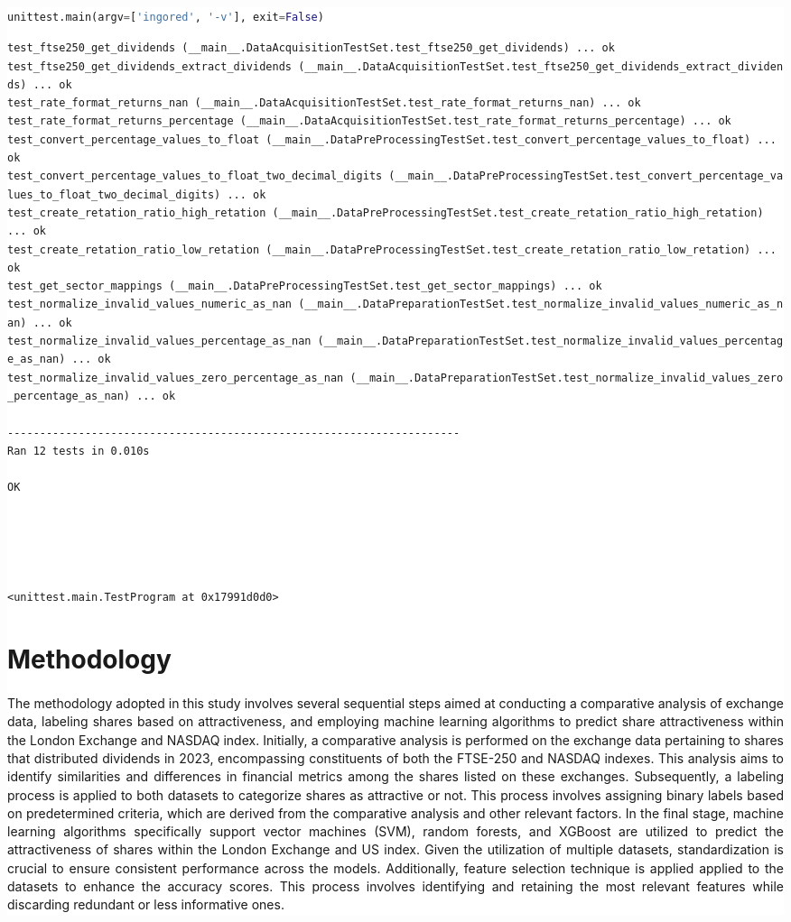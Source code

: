 
```python
unittest.main(argv=['ingored', '-v'], exit=False)
```

    test_ftse250_get_dividends (__main__.DataAcquisitionTestSet.test_ftse250_get_dividends) ... ok
    test_ftse250_get_dividends_extract_dividends (__main__.DataAcquisitionTestSet.test_ftse250_get_dividends_extract_dividends) ... ok
    test_rate_format_returns_nan (__main__.DataAcquisitionTestSet.test_rate_format_returns_nan) ... ok
    test_rate_format_returns_percentage (__main__.DataAcquisitionTestSet.test_rate_format_returns_percentage) ... ok
    test_convert_percentage_values_to_float (__main__.DataPreProcessingTestSet.test_convert_percentage_values_to_float) ... ok
    test_convert_percentage_values_to_float_two_decimal_digits (__main__.DataPreProcessingTestSet.test_convert_percentage_values_to_float_two_decimal_digits) ... ok
    test_create_retation_ratio_high_retation (__main__.DataPreProcessingTestSet.test_create_retation_ratio_high_retation) ... ok
    test_create_retation_ratio_low_retation (__main__.DataPreProcessingTestSet.test_create_retation_ratio_low_retation) ... ok
    test_get_sector_mappings (__main__.DataPreProcessingTestSet.test_get_sector_mappings) ... ok
    test_normalize_invalid_values_numeric_as_nan (__main__.DataPreparationTestSet.test_normalize_invalid_values_numeric_as_nan) ... ok
    test_normalize_invalid_values_percentage_as_nan (__main__.DataPreparationTestSet.test_normalize_invalid_values_percentage_as_nan) ... ok
    test_normalize_invalid_values_zero_percentage_as_nan (__main__.DataPreparationTestSet.test_normalize_invalid_values_zero_percentage_as_nan) ... ok
    
    ----------------------------------------------------------------------
    Ran 12 tests in 0.010s
    
    OK





    <unittest.main.TestProgram at 0x17991d0d0>



# Methodology

<p style="text-align: justify;text-justify: inter-word;">
The methodology adopted in this study involves several sequential steps aimed at conducting a comparative analysis of exchange data, labeling shares based on attractiveness, and employing machine learning algorithms to predict share attractiveness within the London Exchange and NASDAQ index. Initially, a comparative analysis is performed on the exchange data pertaining to shares that distributed dividends in 2023, encompassing constituents of both the FTSE-250 and NASDAQ indexes. This analysis aims to identify similarities and differences in financial metrics among the shares listed on these exchanges. Subsequently, a labeling process is applied to both datasets to categorize shares as attractive or not. This process involves assigning binary labels based on predetermined criteria, which are derived from the comparative analysis and other relevant factors. In the final stage, machine learning algorithms specifically support vector machines (SVM), random forests, and XGBoost are utilized to predict the attractiveness of shares within the London Exchange and US index. Given the utilization of multiple datasets, standardization is crucial to ensure consistent performance across the models. Additionally, feature selection technique is applied applied to the datasets to enhance the accuracy scores. This process involves identifying and retaining the most relevant features while discarding redundant or less informative ones.
</p>
